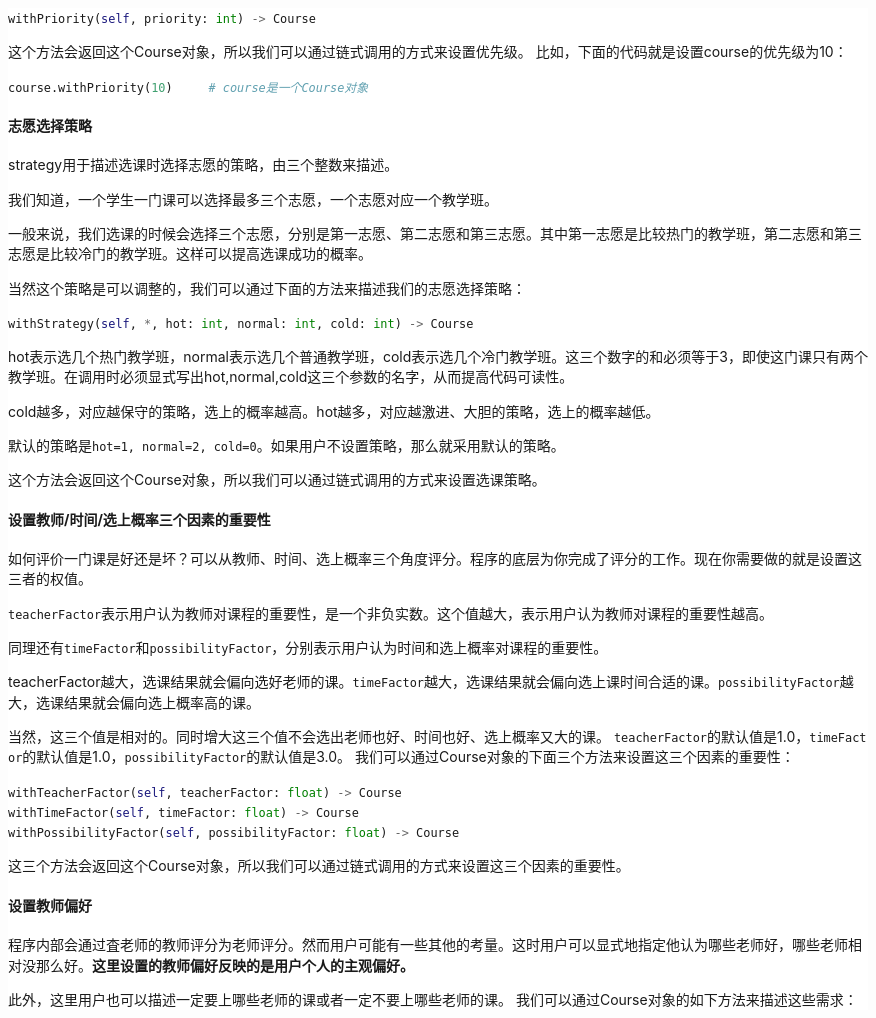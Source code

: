 ```python
withPriority(self, priority: int) -> Course
```

这个方法会返回这个Course对象，所以我们可以通过链式调用的方式来设置优先级。
比如，下面的代码就是设置course的优先级为10：

```python
course.withPriority(10)		# course是一个Course对象
```

#### 志愿选择策略

strategy用于描述选课时选择志愿的策略，由三个整数来描述。

我们知道，一个学生一门课可以选择最多三个志愿，一个志愿对应一个教学班。

一般来说，我们选课的时候会选择三个志愿，分别是第一志愿、第二志愿和第三志愿。其中第一志愿是比较热门的教学班，第二志愿和第三志愿是比较冷门的教学班。这样可以提高选课成功的概率。

当然这个策略是可以调整的，我们可以通过下面的方法来描述我们的志愿选择策略：

```python
withStrategy(self, *, hot: int, normal: int, cold: int) -> Course
```

hot表示选几个热门教学班，normal表示选几个普通教学班，cold表示选几个冷门教学班。这三个数字的和必须等于3，即使这门课只有两个教学班。在调用时必须显式写出hot,normal,cold这三个参数的名字，从而提高代码可读性。

cold越多，对应越保守的策略，选上的概率越高。hot越多，对应越激进、大胆的策略，选上的概率越低。

默认的策略是`hot=1, normal=2, cold=0`。如果用户不设置策略，那么就采用默认的策略。

这个方法会返回这个Course对象，所以我们可以通过链式调用的方式来设置选课策略。

#### 设置教师/时间/选上概率三个因素的重要性

如何评价一门课是好还是坏？可以从教师、时间、选上概率三个角度评分。程序的底层为你完成了评分的工作。现在你需要做的就是设置这三者的权值。

`teacherFactor`表示用户认为教师对课程的重要性，是一个非负实数。这个值越大，表示用户认为教师对课程的重要性越高。

同理还有`timeFactor`和`possibilityFactor`，分别表示用户认为时间和选上概率对课程的重要性。

teacherFactor越大，选课结果就会偏向选好老师的课。`timeFactor`越大，选课结果就会偏向选上课时间合适的课。`possibilityFactor`越大，选课结果就会偏向选上概率高的课。

当然，这三个值是相对的。同时增大这三个值不会选出老师也好、时间也好、选上概率又大的课。
`teacherFactor`的默认值是1.0，`timeFactor`的默认值是1.0，`possibilityFactor`的默认值是3.0。
我们可以通过Course对象的下面三个方法来设置这三个因素的重要性：

```python
withTeacherFactor(self, teacherFactor: float) -> Course
withTimeFactor(self, timeFactor: float) -> Course
withPossibilityFactor(self, possibilityFactor: float) -> Course
```

这三个方法会返回这个Course对象，所以我们可以通过链式调用的方式来设置这三个因素的重要性。

#### 设置教师偏好

程序内部会通过査老师的教师评分为老师评分。然而用户可能有一些其他的考量。这时用户可以显式地指定他认为哪些老师好，哪些老师相对没那么好。**这里设置的教师偏好反映的是用户个人的主观偏好。**

此外，这里用户也可以描述一定要上哪些老师的课或者一定不要上哪些老师的课。
我们可以通过Course对象的如下方法来描述这些需求：
